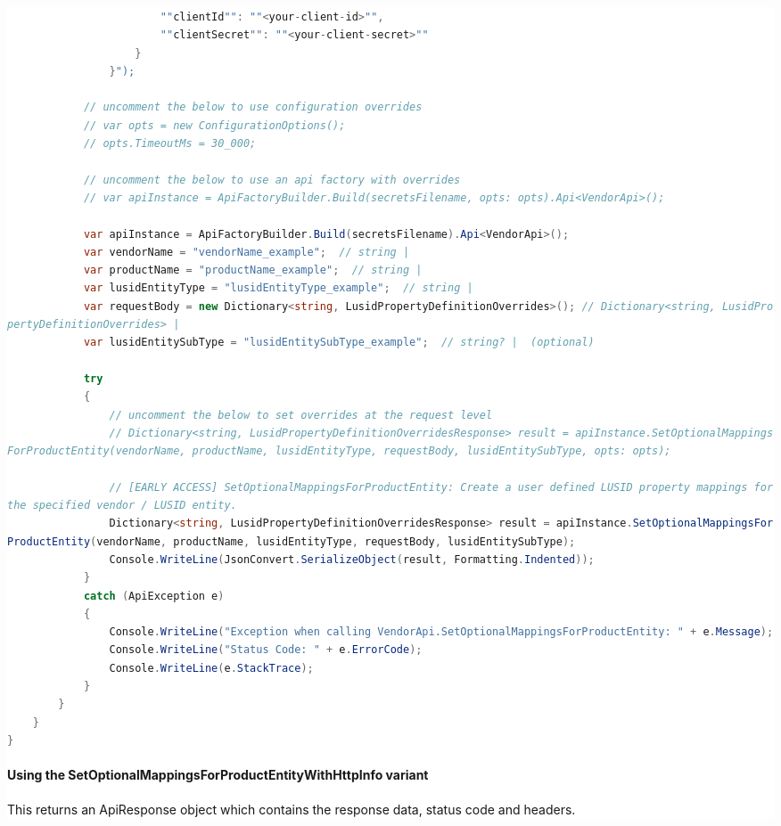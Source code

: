 ```csharp
                        ""clientId"": ""<your-client-id>"",
                        ""clientSecret"": ""<your-client-secret>""
                    }
                }");

            // uncomment the below to use configuration overrides
            // var opts = new ConfigurationOptions();
            // opts.TimeoutMs = 30_000;

            // uncomment the below to use an api factory with overrides
            // var apiInstance = ApiFactoryBuilder.Build(secretsFilename, opts: opts).Api<VendorApi>();

            var apiInstance = ApiFactoryBuilder.Build(secretsFilename).Api<VendorApi>();
            var vendorName = "vendorName_example";  // string | 
            var productName = "productName_example";  // string | 
            var lusidEntityType = "lusidEntityType_example";  // string | 
            var requestBody = new Dictionary<string, LusidPropertyDefinitionOverrides>(); // Dictionary<string, LusidPropertyDefinitionOverrides> | 
            var lusidEntitySubType = "lusidEntitySubType_example";  // string? |  (optional) 

            try
            {
                // uncomment the below to set overrides at the request level
                // Dictionary<string, LusidPropertyDefinitionOverridesResponse> result = apiInstance.SetOptionalMappingsForProductEntity(vendorName, productName, lusidEntityType, requestBody, lusidEntitySubType, opts: opts);

                // [EARLY ACCESS] SetOptionalMappingsForProductEntity: Create a user defined LUSID property mappings for the specified vendor / LUSID entity.
                Dictionary<string, LusidPropertyDefinitionOverridesResponse> result = apiInstance.SetOptionalMappingsForProductEntity(vendorName, productName, lusidEntityType, requestBody, lusidEntitySubType);
                Console.WriteLine(JsonConvert.SerializeObject(result, Formatting.Indented));
            }
            catch (ApiException e)
            {
                Console.WriteLine("Exception when calling VendorApi.SetOptionalMappingsForProductEntity: " + e.Message);
                Console.WriteLine("Status Code: " + e.ErrorCode);
                Console.WriteLine(e.StackTrace);
            }
        }
    }
}
```

#### Using the SetOptionalMappingsForProductEntityWithHttpInfo variant
This returns an ApiResponse object which contains the response data, status code and headers.
